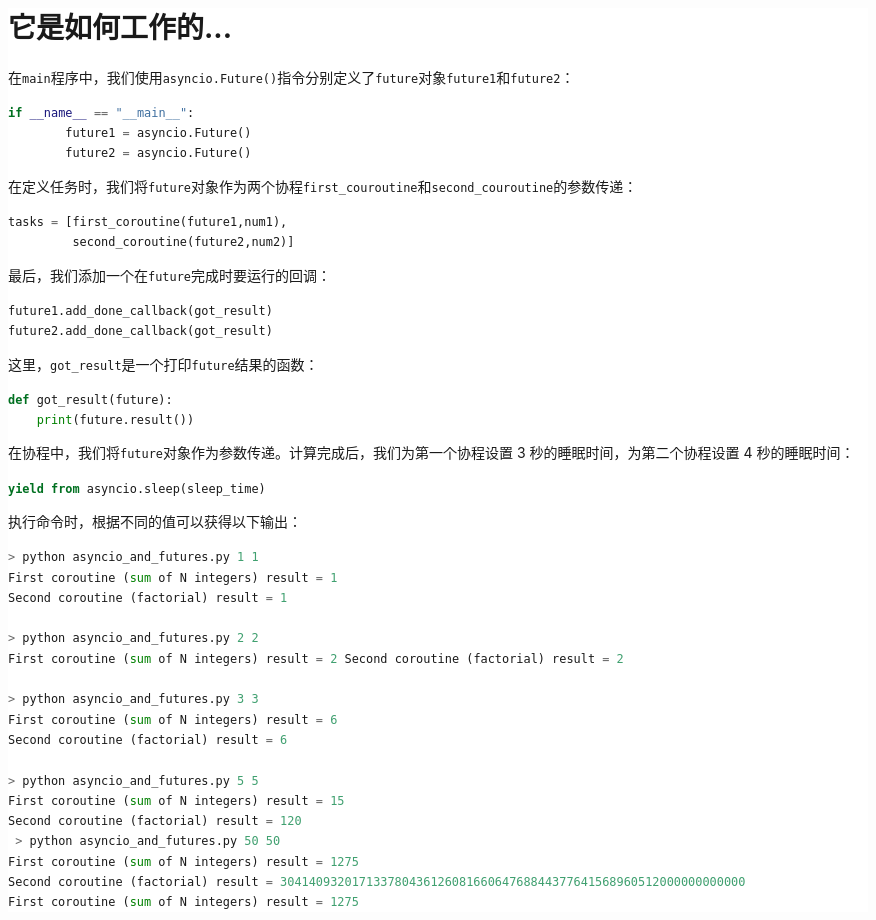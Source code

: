 # 它是如何工作的...

在`main`程序中，我们使用`asyncio.Future()`指令分别定义了`future`对象`future1`和`future2`：

```py
if __name__ == "__main__":
        future1 = asyncio.Future()
        future2 = asyncio.Future()
```

在定义任务时，我们将`future`对象作为两个协程`first_couroutine`和`second_couroutine`的参数传递：

```py
tasks = [first_coroutine(future1,num1), 
         second_coroutine(future2,num2)]
```

最后，我们添加一个在`future`完成时要运行的回调：

```py
future1.add_done_callback(got_result)
future2.add_done_callback(got_result)
```

这里，`got_result`是一个打印`future`结果的函数：

```py
def got_result(future):
    print(future.result())
```

在协程中，我们将`future`对象作为参数传递。计算完成后，我们为第一个协程设置 3 秒的睡眠时间，为第二个协程设置 4 秒的睡眠时间：

```py
yield from asyncio.sleep(sleep_time)
```

执行命令时，根据不同的值可以获得以下输出：

```py
> python asyncio_and_futures.py 1 1
First coroutine (sum of N integers) result = 1
Second coroutine (factorial) result = 1

> python asyncio_and_futures.py 2 2
First coroutine (sum of N integers) result = 2 Second coroutine (factorial) result = 2

> python asyncio_and_futures.py 3 3
First coroutine (sum of N integers) result = 6
Second coroutine (factorial) result = 6

> python asyncio_and_futures.py 5 5
First coroutine (sum of N integers) result = 15
Second coroutine (factorial) result = 120
 > python asyncio_and_futures.py 50 50
First coroutine (sum of N integers) result = 1275
Second coroutine (factorial) result = 30414093201713378043612608166064768844377641568960512000000000000 
First coroutine (sum of N integers) result = 1275 
```
